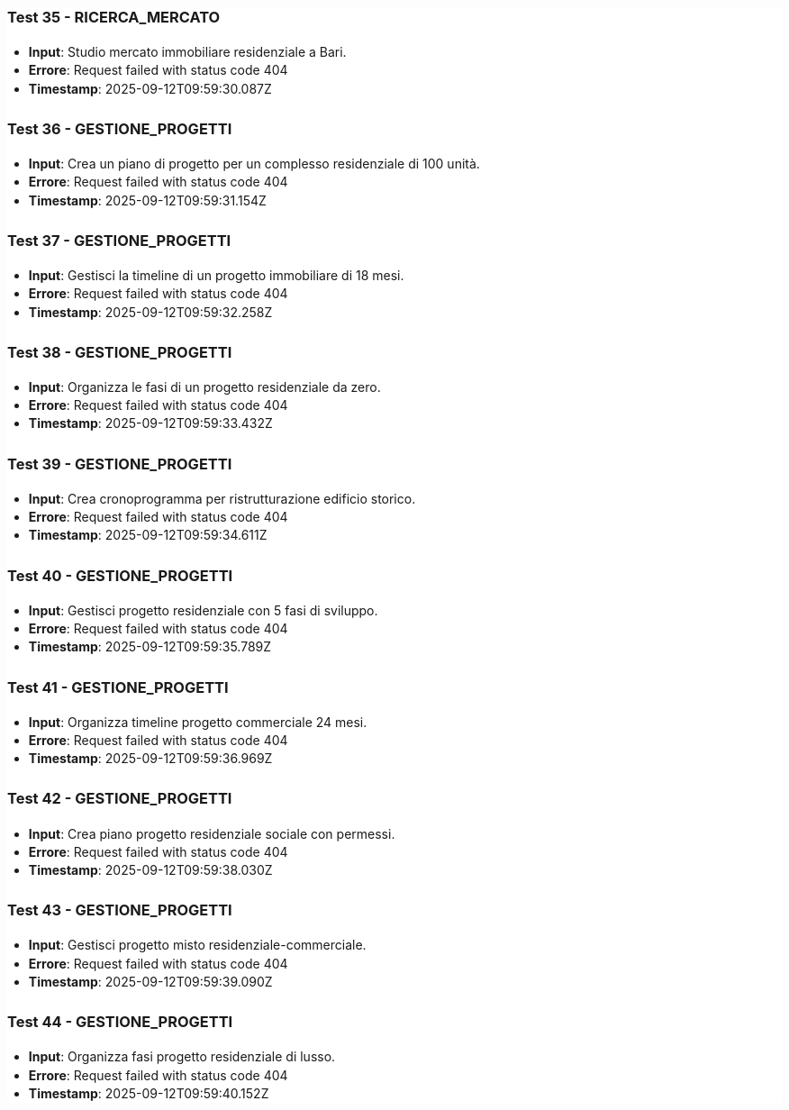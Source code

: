 ### Test 35 - RICERCA_MERCATO
- **Input**: Studio mercato immobiliare residenziale a Bari.
- **Errore**: Request failed with status code 404
- **Timestamp**: 2025-09-12T09:59:30.087Z

### Test 36 - GESTIONE_PROGETTI
- **Input**: Crea un piano di progetto per un complesso residenziale di 100 unità.
- **Errore**: Request failed with status code 404
- **Timestamp**: 2025-09-12T09:59:31.154Z

### Test 37 - GESTIONE_PROGETTI
- **Input**: Gestisci la timeline di un progetto immobiliare di 18 mesi.
- **Errore**: Request failed with status code 404
- **Timestamp**: 2025-09-12T09:59:32.258Z

### Test 38 - GESTIONE_PROGETTI
- **Input**: Organizza le fasi di un progetto residenziale da zero.
- **Errore**: Request failed with status code 404
- **Timestamp**: 2025-09-12T09:59:33.432Z

### Test 39 - GESTIONE_PROGETTI
- **Input**: Crea cronoprogramma per ristrutturazione edificio storico.
- **Errore**: Request failed with status code 404
- **Timestamp**: 2025-09-12T09:59:34.611Z

### Test 40 - GESTIONE_PROGETTI
- **Input**: Gestisci progetto residenziale con 5 fasi di sviluppo.
- **Errore**: Request failed with status code 404
- **Timestamp**: 2025-09-12T09:59:35.789Z

### Test 41 - GESTIONE_PROGETTI
- **Input**: Organizza timeline progetto commerciale 24 mesi.
- **Errore**: Request failed with status code 404
- **Timestamp**: 2025-09-12T09:59:36.969Z

### Test 42 - GESTIONE_PROGETTI
- **Input**: Crea piano progetto residenziale sociale con permessi.
- **Errore**: Request failed with status code 404
- **Timestamp**: 2025-09-12T09:59:38.030Z

### Test 43 - GESTIONE_PROGETTI
- **Input**: Gestisci progetto misto residenziale-commerciale.
- **Errore**: Request failed with status code 404
- **Timestamp**: 2025-09-12T09:59:39.090Z

### Test 44 - GESTIONE_PROGETTI
- **Input**: Organizza fasi progetto residenziale di lusso.
- **Errore**: Request failed with status code 404
- **Timestamp**: 2025-09-12T09:59:40.152Z
